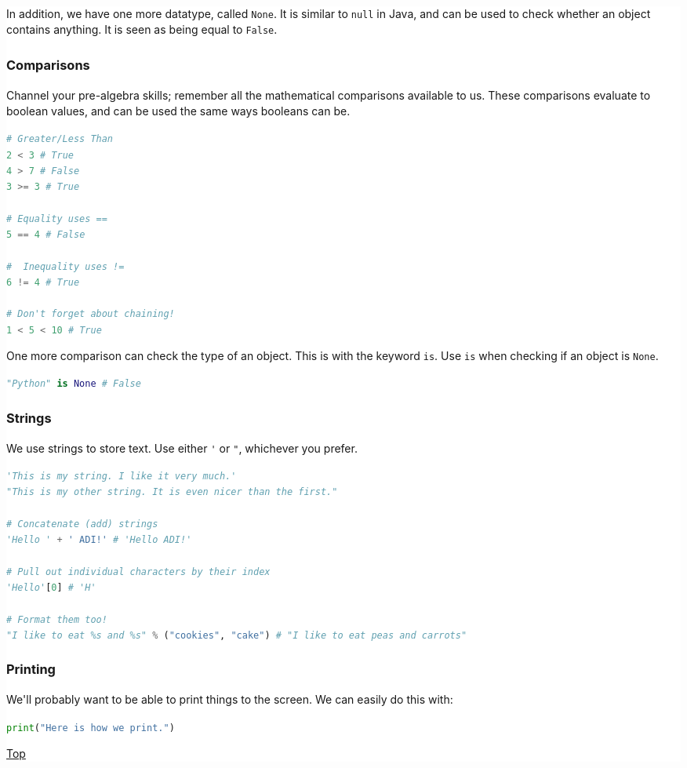 In addition, we have one more datatype, called `None`. It is similar to `null` in Java, and can be used to check whether an object contains anything. It is seen as being equal to `False`.

### Comparisons
Channel your pre-algebra skills; remember all the mathematical comparisons available to us. These comparisons evaluate to boolean values, and can be used the same ways booleans can be.

```python
# Greater/Less Than
2 < 3 # True
4 > 7 # False
3 >= 3 # True

# Equality uses ==
5 == 4 # False

#  Inequality uses !=
6 != 4 # True

# Don't forget about chaining!
1 < 5 < 10 # True
```

One more comparison can check the type of an object. This is with the keyword `is`. Use `is` when checking if an object is `None`.

```python
"Python" is None # False
```

### Strings
We use strings to store text. Use either `'` or `"`, whichever you prefer.

```python
'This is my string. I like it very much.'
"This is my other string. It is even nicer than the first."

# Concatenate (add) strings
'Hello ' + ' ADI!' # 'Hello ADI!'

# Pull out individual characters by their index
'Hello'[0] # 'H'

# Format them too!
"I like to eat %s and %s" % ("cookies", "cake") # "I like to eat peas and carrots"
```
### Printing

We'll probably want to be able to print things to the screen. We can easily do this with:

```python
print("Here is how we print.")
```

<a href="#top" class="top" id="variablescolls">Top</a>
